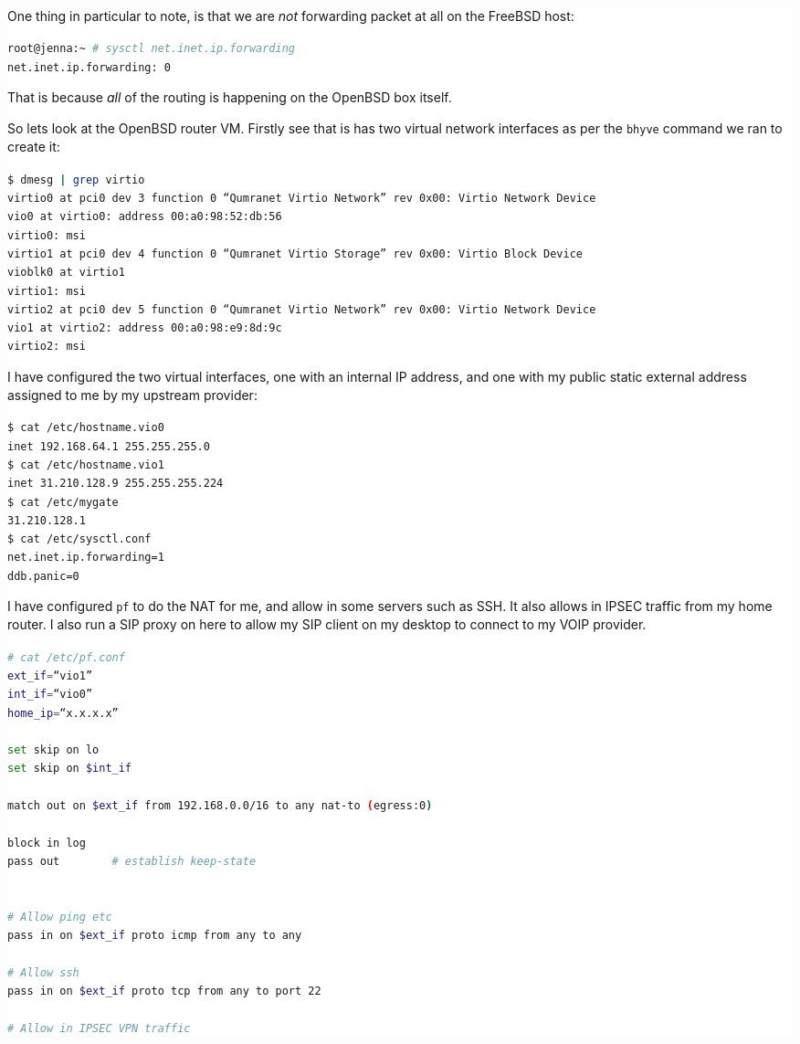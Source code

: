 One thing in particular to note, is that we are *not* forwarding packet at all on the FreeBSD host:

```sh
root@jenna:~ # sysctl net.inet.ip.forwarding
net.inet.ip.forwarding: 0
```

That is because *all* of the routing is happening on the OpenBSD box itself.

So lets look at the OpenBSD router VM. Firstly see that is has two virtual network interfaces as per the `bhyve` command we ran to create it:

```sh
$ dmesg | grep virtio
virtio0 at pci0 dev 3 function 0 “Qumranet Virtio Network” rev 0x00: Virtio Network Device
vio0 at virtio0: address 00:a0:98:52:db:56
virtio0: msi
virtio1 at pci0 dev 4 function 0 “Qumranet Virtio Storage” rev 0x00: Virtio Block Device
vioblk0 at virtio1
virtio1: msi
virtio2 at pci0 dev 5 function 0 “Qumranet Virtio Network” rev 0x00: Virtio Network Device
vio1 at virtio2: address 00:a0:98:e9:8d:9c
virtio2: msi
```

I have configured the two virtual interfaces, one with an internal IP address, and one with my public static external address assigned to me by my upstream provider:

```sh
$ cat /etc/hostname.vio0                                                                                                                                       
inet 192.168.64.1 255.255.255.0
$ cat /etc/hostname.vio1 
inet 31.210.128.9 255.255.255.224
$ cat /etc/mygate                                                                                                                                              
31.210.128.1
$ cat /etc/sysctl.conf                                                                                                                                         
net.inet.ip.forwarding=1
ddb.panic=0
```

I have configured `pf` to do the NAT for me, and allow in some servers such as SSH. It also allows in IPSEC traffic from my home router. I also run a SIP proxy on here to allow my SIP client on my desktop to connect to my VOIP provider.

```sh
# cat /etc/pf.conf
ext_if=“vio1”
int_if=“vio0”
home_ip=“x.x.x.x”

set skip on lo
set skip on $int_if

match out on $ext_if from 192.168.0.0/16 to any nat-to (egress:0)

block in log
pass out        # establish keep-state


# Allow ping etc
pass in on $ext_if proto icmp from any to any

# Allow ssh
pass in on $ext_if proto tcp from any to port 22

# Allow in IPSEC VPN traffic
```